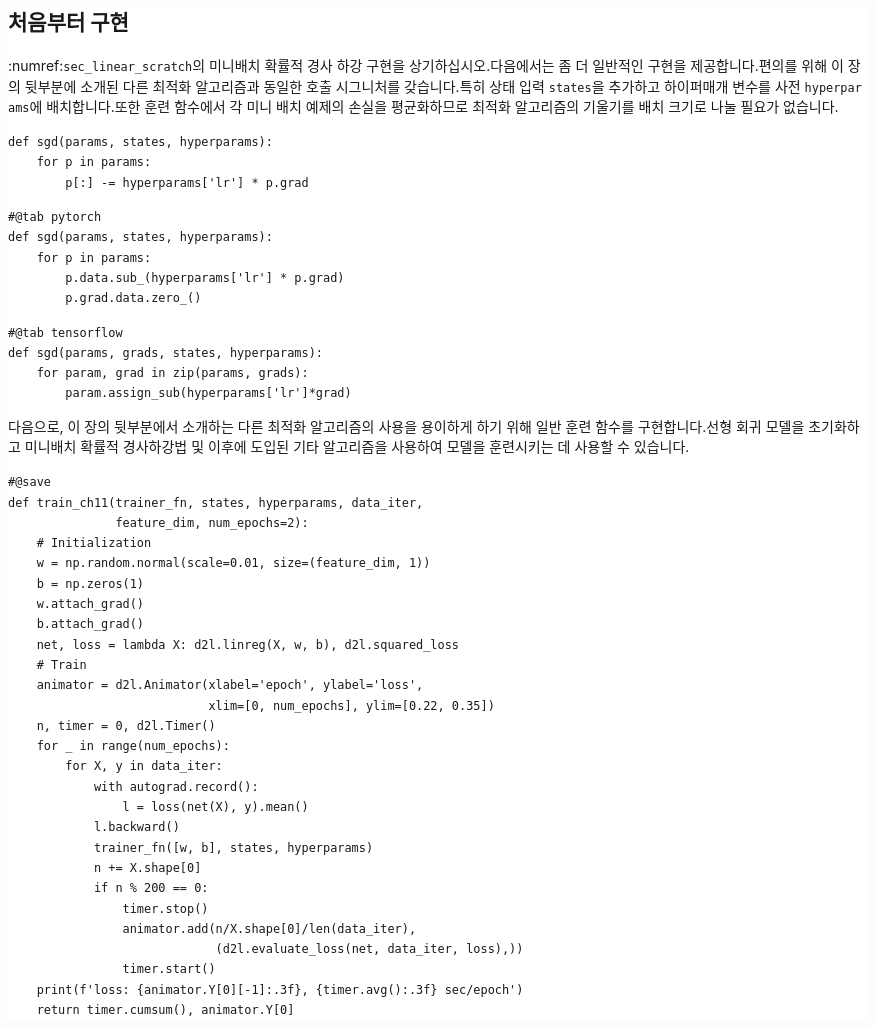 ## 처음부터 구현

:numref:`sec_linear_scratch`의 미니배치 확률적 경사 하강 구현을 상기하십시오.다음에서는 좀 더 일반적인 구현을 제공합니다.편의를 위해 이 장의 뒷부분에 소개된 다른 최적화 알고리즘과 동일한 호출 시그니처를 갖습니다.특히 상태 입력 `states`을 추가하고 하이퍼매개 변수를 사전 `hyperparams`에 배치합니다.또한 훈련 함수에서 각 미니 배치 예제의 손실을 평균화하므로 최적화 알고리즘의 기울기를 배치 크기로 나눌 필요가 없습니다.

```{.python .input}
def sgd(params, states, hyperparams):
    for p in params:
        p[:] -= hyperparams['lr'] * p.grad
```

```{.python .input}
#@tab pytorch
def sgd(params, states, hyperparams):
    for p in params:
        p.data.sub_(hyperparams['lr'] * p.grad)
        p.grad.data.zero_()
```

```{.python .input}
#@tab tensorflow
def sgd(params, grads, states, hyperparams):
    for param, grad in zip(params, grads):
        param.assign_sub(hyperparams['lr']*grad)
```

다음으로, 이 장의 뒷부분에서 소개하는 다른 최적화 알고리즘의 사용을 용이하게 하기 위해 일반 훈련 함수를 구현합니다.선형 회귀 모델을 초기화하고 미니배치 확률적 경사하강법 및 이후에 도입된 기타 알고리즘을 사용하여 모델을 훈련시키는 데 사용할 수 있습니다.

```{.python .input}
#@save
def train_ch11(trainer_fn, states, hyperparams, data_iter,
               feature_dim, num_epochs=2):
    # Initialization
    w = np.random.normal(scale=0.01, size=(feature_dim, 1))
    b = np.zeros(1)
    w.attach_grad()
    b.attach_grad()
    net, loss = lambda X: d2l.linreg(X, w, b), d2l.squared_loss
    # Train
    animator = d2l.Animator(xlabel='epoch', ylabel='loss',
                            xlim=[0, num_epochs], ylim=[0.22, 0.35])
    n, timer = 0, d2l.Timer()
    for _ in range(num_epochs):
        for X, y in data_iter:
            with autograd.record():
                l = loss(net(X), y).mean()
            l.backward()
            trainer_fn([w, b], states, hyperparams)
            n += X.shape[0]
            if n % 200 == 0:
                timer.stop()
                animator.add(n/X.shape[0]/len(data_iter),
                             (d2l.evaluate_loss(net, data_iter, loss),))
                timer.start()
    print(f'loss: {animator.Y[0][-1]:.3f}, {timer.avg():.3f} sec/epoch')
    return timer.cumsum(), animator.Y[0]
```
